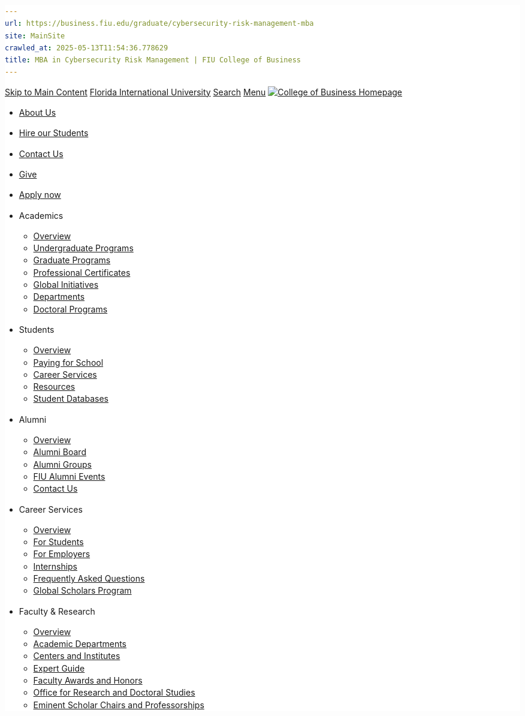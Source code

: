 ```yaml
---
url: https://business.fiu.edu/graduate/cybersecurity-risk-management-mba
site: MainSite
crawled_at: 2025-05-13T11:54:36.778629
title: MBA in Cybersecurity Risk Management | FIU College of Business
---
```


[Skip to Main Content](https://business.fiu.edu/academics/graduate/cybersecurity-risk-management-mba/#main-content)
[Florida International University](https://www.fiu.edu/)
[Search](https://business.fiu.edu/academics/graduate/cybersecurity-risk-management-mba/)
[Menu](https://business.fiu.edu/academics/graduate/cybersecurity-risk-management-mba/)
[![College of Business Homepage](https://business.fiu.edu/_assets/images/business-hrz-color-rev-01.svg)](https://business.fiu.edu/index.html)
  * [About Us](https://business.fiu.edu/about/index.html)
  * [Hire our Students](https://business.fiu.edu/career-services/employers/index.html)
  * [Contact Us](https://business.fiu.edu/contact-us/index.html)
  * [Give](https://business.fiu.edu/give/make-a-donation/index.html)
  * [Apply now](https://business.fiu.edu/apply/index.html#graduate)


  * Academics
    * [Overview](https://business.fiu.edu/academics/index.html)
    * [Undergraduate Programs](https://business.fiu.edu/academics/undergraduate/index.html)
    * [Graduate Programs](https://business.fiu.edu/academics/graduate/index.html)
    * [Professional Certificates](https://business.fiu.edu/academics/executive-education/index.html)
    * [Global Initiatives](https://business.fiu.edu/academics/global-initiatives/index.html)
    * [Departments](https://business.fiu.edu/academics/departments/index.html)
    * [Doctoral Programs](https://business.fiu.edu/academics/graduate/programs-search/index.html#degree-type%5B%5D=Doctoral&query=)
  * Students
    * [Overview](https://business.fiu.edu/students/index.html)
    * [Paying for School](https://business.fiu.edu/students/paying-for-school/index.html)
    * [Career Services](https://business.fiu.edu/career-services/)
    * [Resources](https://business.fiu.edu/students/resources/index.html)
    * [Student Databases](https://business.fiu.edu/students/students-databases/index.html)
  * Alumni
    * [Overview](https://business.fiu.edu/alumni/index.html)
    * [Alumni Board](https://business.fiu.edu/alumni/alumni-board/index.html)
    * [Alumni Groups](https://business.fiu.edu/alumni/groups/index.html)
    * [FIU Alumni Events](https://business.fiu.edu/alumni/calendar/index.html)
    * [Contact Us](https://business.fiu.edu/alumni/contact-us/index.html)
  * Career Services
    * [Overview](https://business.fiu.edu/career-services/index.html)
    * [For Students](https://business.fiu.edu/career-services/student-career-resources/index.html)
    * [For Employers](https://business.fiu.edu/career-services/employers/index.html)
    * [Internships](https://business.fiu.edu/career-services/internships/index.html)
    * [Frequently Asked Questions](https://business.fiu.edu/career-services/frequently-asked-questions/index.html)
    * [Global Scholars Program](https://business.fiu.edu/career-services/global-scholars-program/index.html)
  * Faculty & Research
    * [Overview](https://business.fiu.edu/faculty-and-research/index.html)
    * [Academic Departments](https://business.fiu.edu/academics/departments/index.html)
    * [Centers and Institutes](https://business.fiu.edu/faculty-and-research/centers-institutes/index.html)
    * [Expert Guide](https://business.fiu.edu/faculty-and-research/expert-guide/index.html)
    * [Faculty Awards and Honors](https://business.fiu.edu/faculty-and-research/faculty-awards-and-honors/index.html)
    * [Office for Research and Doctoral Studies](https://business.fiu.edu/faculty-and-research/research-and-doctoral-studies/index.html)
    * [Eminent Scholar Chairs and Professorships](https://business.fiu.edu/faculty-and-research/eminent-scholar-chairs-and-professorships/index.html)